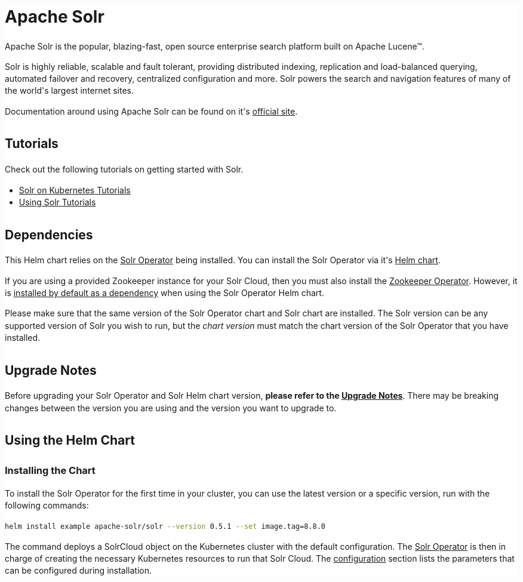 Apache Solr
=============

Apache Solr is the popular, blazing-fast, open source enterprise search platform built on Apache Lucene™.

Solr is highly reliable, scalable and fault tolerant, providing distributed indexing, replication and load-balanced querying, automated failover and recovery, centralized configuration and more.
Solr powers the search and navigation features of many of the world's largest internet sites.

Documentation around using Apache Solr can be found on it's [official site](https://solr.apache.org).

## Tutorials

Check out the following tutorials on getting started with Solr.

- [Solr on Kubernetes Tutorials](https://solr.apache.org/operator/resources.html#tutorials)
- [Using Solr Tutorials](https://solr.apache.org/resources.html#tutorials)

## Dependencies

This Helm chart relies on the [Solr Operator](https://solr.apache.org/operator) being installed.
You can install the Solr Operator via it's [Helm chart](https://artifacthub.io/packages/helm/apache-solr/solr-operator).

If you are using a provided Zookeeper instance for your Solr Cloud, then you must also install the [Zookeeper Operator](https://github.com/pravega/zookeeper-operator).
However, it is [installed by default as a dependency](https://artifacthub.io/packages/helm/apache-solr/solr-operator#installing-the-zookeeper-operator) when using the Solr Operator Helm chart.

Please make sure that the same version of the Solr Operator chart and Solr chart are installed.
The Solr version can be any supported version of Solr you wish to run, but the _chart version_ must match the chart version of the Solr Operator that you have installed.

## Upgrade Notes

Before upgrading your Solr Operator and Solr Helm chart version, **please refer to the [Upgrade Notes](https://apache.github.io/solr-operator/docs/upgrade-notes.html)**.
There may be breaking changes between the version you are using and the version you want to upgrade to.

## Using the Helm Chart

### Installing the Chart

To install the Solr Operator for the first time in your cluster, you can use the latest version or a specific version, run with the following commands:

```bash
helm install example apache-solr/solr --version 0.5.1 --set image.tag=8.8.0
```

The command deploys a SolrCloud object on the Kubernetes cluster with the default configuration.
The [Solr Operator](https://solr.apache.org/operator) is then in charge of creating the necessary Kubernetes resources to run that Solr Cloud.
The [configuration](#chart-values) section lists the parameters that can be configured during installation.
